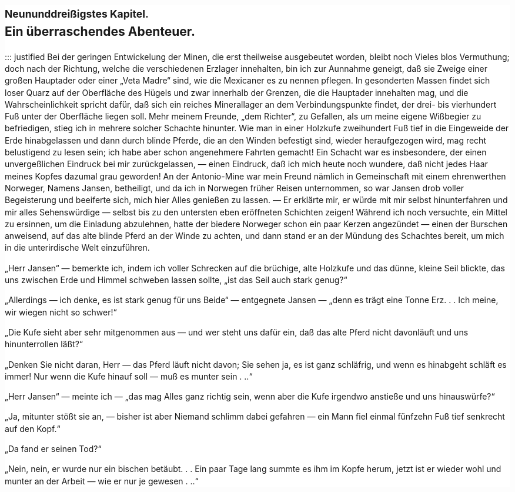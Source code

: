 ## <small>Neununddreißigstes Kapitel.</small><br />Ein überraschendes Abenteuer.

::: justified
Bei der geringen Entwickelung der Minen, die erst theilweise ausgebeutet worden,
bleibt noch Vieles blos Vermuthung; doch nach der Richtung, welche die
verschiedenen Erzlager innehalten, bin ich zur Aunnahme geneigt, daß sie Zweige
einer großen Hauptader oder einer „Veta Madre“ sind, wie die Mexicaner es zu
nennen pflegen. In gesonderten Massen findet sich loser Quarz auf der Oberfläche
des Hügels und zwar innerhalb der Grenzen, die die Hauptader innehalten mag, und
die Wahrscheinlichkeit spricht dafür, daß sich ein reiches Minerallager an dem
Verbindungspunkte findet, der drei- bis vierhundert Fuß unter der Oberfläche
liegen soll. Mehr meinem Freunde, „dem Richter“, zu Gefallen, als um meine
eigene Wißbegier zu befriedigen, stieg ich in mehrere solcher Schachte hinunter.
Wie man in einer Holzkufe zweihundert Fuß tief in die Eingeweide der Erde
hinabgelassen und dann durch blinde Pferde, die an den Winden befestigt sind,
wieder heraufgezogen wird, mag recht belustigend zu lesen sein; ich habe aber
schon angenehmere Fahrten gemacht! Ein Schacht war es insbesondere, der einen
unvergeßlichen Eindruck bei mir zurückgelassen, — einen Eindruck, daß ich mich
heute noch wundere, daß nicht jedes Haar meines Kopfes dazumal grau geworden! An
der Antonio-Mine war mein Freund nämlich in Gemeinschaft mit einem ehrenwerthen
Norweger, Namens Jansen, betheiligt, und da ich in Norwegen früher Reisen
unternommen, so war Jansen drob voller Begeisterung und beeiferte sich, mich
hier Alles genießen zu lassen. — Er erklärte mir, er würde mit mir selbst
hinunterfahren und mir alles Sehenswürdige — selbst bis zu den untersten eben
eröffneten Schichten zeigen! Während ich noch versuchte, ein Mittel zu ersinnen,
um die Einladung abzulehnen, hatte der biedere Norweger schon ein paar Kerzen
angezündet — einen der Burschen anweisend, auf das alte blinde Pferd an der
Winde zu achten, und dann stand er an der Mündung des Schachtes bereit, um mich
in die unterirdische Welt einzuführen.

„Herr Jansen“ — bemerkte ich, indem ich voller Schrecken auf die brüchige, alte
Holzkufe und das dünne, kleine Seil blickte, das uns zwischen Erde und Himmel
schweben lassen sollte, „ist das Seil auch stark genug?“

„Allerdings — ich denke, es ist stark genug für uns Beide“ — entgegnete Jansen —
„denn es trägt eine Tonne Erz. . . Ich meine, wir wiegen nicht so schwer!“

„Die Kufe sieht aber sehr mitgenommen aus — und wer steht uns dafür ein, daß das
alte Pferd nicht davonläuft und uns hinunterrollen läßt?“

„Denken Sie nicht daran, Herr — das Pferd läuft nicht davon; Sie sehen ja, es
ist ganz schläfrig, und wenn es hinabgeht schläft es immer! Nur wenn die Kufe
hinauf soll — muß es munter sein . ..“

„Herr Jansen“ — meinte ich — „das mag Alles ganz richtig sein, wenn aber die
Kufe irgendwo anstieße und uns hinauswürfe?“

„Ja, mitunter stößt sie an, — bisher ist aber Niemand schlimm dabei gefahren —
ein Mann fiel einmal fünfzehn Fuß tief senkrecht auf den Kopf.“

„Da fand er seinen Tod?“

„Nein, nein, er wurde nur ein bischen betäubt. . . Ein paar Tage lang summte es
ihm im Kopfe herum, jetzt ist er wieder wohl und munter an der Arbeit — wie er
nur je gewesen . ..“
